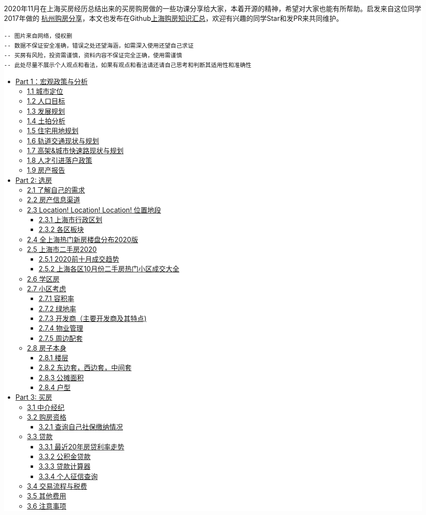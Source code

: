 2020年11月在上海买房经历总结出来的买房购房做的一些功课分享给大家，本着开源的精神，希望对大家也能有所帮助。启发来自这位同学2017年做的 [杭州购房分享](https://github.com/houshanren/hangzhou_house_knowledge)，本文也发布在Github[上海购房知识汇总](https://github.com/ayuer/shanghai_house_knowledge)，欢迎有兴趣的同学Star和发PR来共同维护。

```
-- 图片来自网络，侵权删
-- 数据不保证安全准确，错误之处还望海涵，如需深入使用还望自己求证
-- 买房有风险，投资需谨慎，资料内容不保证完全正确，使用需谨慎
-- 此处尽量不展示个人观点和看法，如果有观点和看法请还请自己思考和判断其适用性和准确性
```

*   [Part 1：宏观政策与分析](#宏观政策)
    *   [1.1 城市定位](#城市定位)
    *   [1.2 人口目标](#人口目标)
    *   [1.3 发展规划](#发展规划)
    *   [1.4 土拍分析](#土拍分析)
    *   [1.5 住宅用地规划](#住宅用地规划)
    *   [1.6 轨道交通现状与规划](#轨道交通现状与规划)
    *   [1.7 高架&城市快速路现状与规划](#城市快速路)
    *   [1.8 人才引进落户政策](#人才引进落户政策)
    *   [1.9 房产报告](#房产报告)
*   [Part 2: 选房](#选房)
    *   [2.1 了解自己的需求](#了解自己的需求)
    *   [2.2 房产信息渠道](#房产信息渠道)
    *   [2.3 Location! Location! Location! 位置地段](#位置地段)
        *    [2.3.1 上海市行政区划](#上海市行政区划)
        *    [2.3.2 各区板块](#各区板块与天花板价)
    *   [2.4 全上海热门新房楼盘分布2020版](#全上海热门新房楼盘分布2020版)
    *   [2.5 上海市二手房2020](#上海市二手房2020)
        *    [2.5.1 2020前十月成交趋势](#2020前十月成交趋势)
        *    [2.5.2 上海各区10月份二手房热门小区成交大全](#上海各区10月份二手房热门小区成交大全)
    *   [2.6 学区房](#学区房)
    *   [2.7 小区考虑](#小区考虑)
        *   [2.7.1 容积率](#容积率)
        *   [2.7.2 绿地率](#绿地率)
        *   [2.7.3 开发商（主要开发商及其特点)](#开发商)
        *   [2.7.4 物业管理](#物业管理)
        *   [2.7.5 周边配套](#周边配套)
    *   [2.8 房子本身](#房子本身)
        *   [2.8.1 楼层](#楼层)
        *   [2.8.2 东边套，西边套，中间套](#边套中间套)
        *   [2.8.3 公摊面积](#公摊面积)
        *   [2.8.4 户型](#户型考虑)
*   [Part 3: 买房](#买房)
    *   [3.1 中介经纪](#中介经纪)
    *   [3.2 购房资格](#购房资格)
        *   [3.2.1 查询自己社保缴纳情况](#查询自己社保缴纳情况)
    *   [3.3 贷款](#贷款)
        *   [3.3.1 最近20年房贷利率走势](#房贷利率走势)
        *   [3.3.2 公积金贷款](#公积金贷款)
        *   [3.3.3 贷款计算器](#贷款计算器)
        *   [3.3.4 个人征信查询](#个人征信查询)
    *   [3.4 交易流程与税费](#交易流程)
    *   [3.5 其他费用](#其他费用)
    *   [3.6 注意事项](#注意事项)
